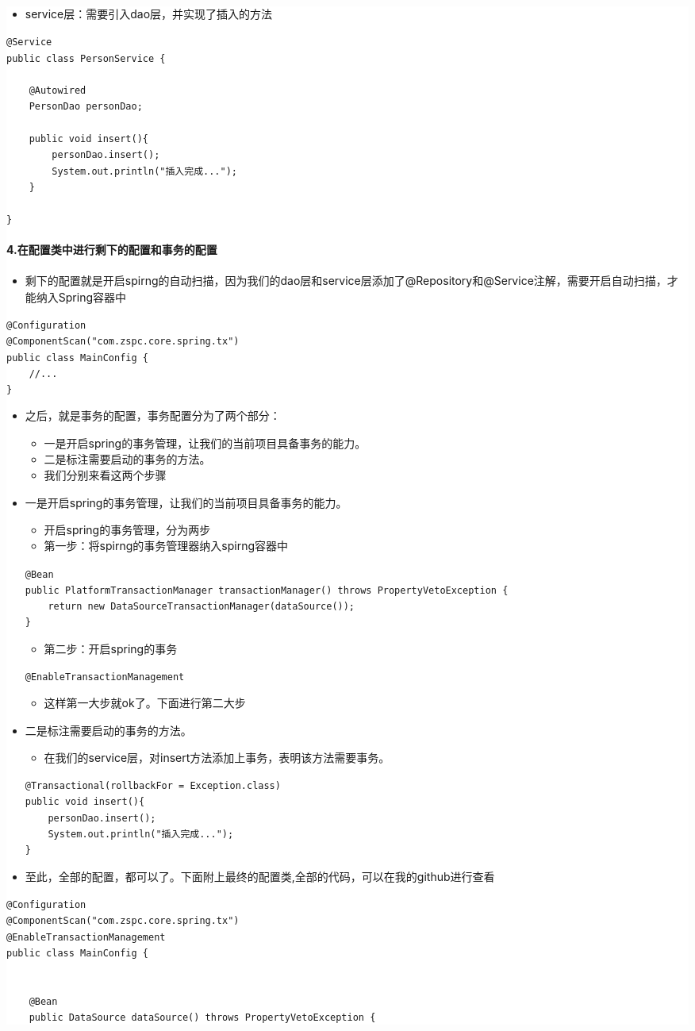 - service层：需要引入dao层，并实现了插入的方法
```
@Service
public class PersonService {

    @Autowired
    PersonDao personDao;

    public void insert(){
        personDao.insert();
        System.out.println("插入完成...");
    }

}

```

#### 4.在配置类中进行剩下的配置和事务的配置

- 剩下的配置就是开启spirng的自动扫描，因为我们的dao层和service层添加了@Repository和@Service注解，需要开启自动扫描，才能纳入Spring容器中
```
@Configuration
@ComponentScan("com.zspc.core.spring.tx")
public class MainConfig {
	//...
}
```
- 之后，就是事务的配置，事务配置分为了两个部分：
	- 一是开启spring的事务管理，让我们的当前项目具备事务的能力。
	- 二是标注需要启动的事务的方法。
	- 我们分别来看这两个步骤

- 一是开启spring的事务管理，让我们的当前项目具备事务的能力。
	- 开启spring的事务管理，分为两步
	- 第一步：将spirng的事务管理器纳入spirng容器中
	```
	@Bean
    public PlatformTransactionManager transactionManager() throws PropertyVetoException {
        return new DataSourceTransactionManager(dataSource());
    }
	```
	- 第二步：开启spring的事务
	```
	@EnableTransactionManagement
	```
	- 这样第一大步就ok了。下面进行第二大步

- 二是标注需要启动的事务的方法。
	- 在我们的service层，对insert方法添加上事务，表明该方法需要事务。
	```
	@Transactional(rollbackFor = Exception.class)
    public void insert(){
        personDao.insert();
        System.out.println("插入完成...");
    }
	```
- 至此，全部的配置，都可以了。下面附上最终的配置类,全部的代码，可以在我的github进行查看
```
@Configuration
@ComponentScan("com.zspc.core.spring.tx")
@EnableTransactionManagement
public class MainConfig {


    @Bean
    public DataSource dataSource() throws PropertyVetoException {
```